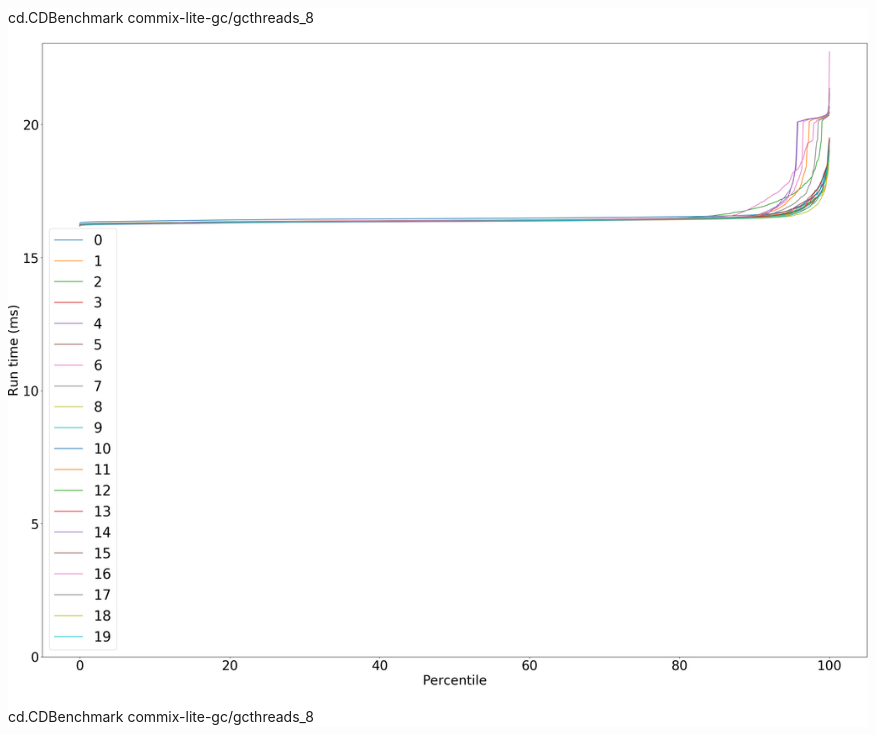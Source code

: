 cd.CDBenchmark commix-lite-gc/gcthreads_8

![cd.CDBenchmark commix-lite-gc/gcthreads_8](percentile_cd.CDBenchmark_conf2.png)

cd.CDBenchmark commix-lite-gc/gcthreads_8
